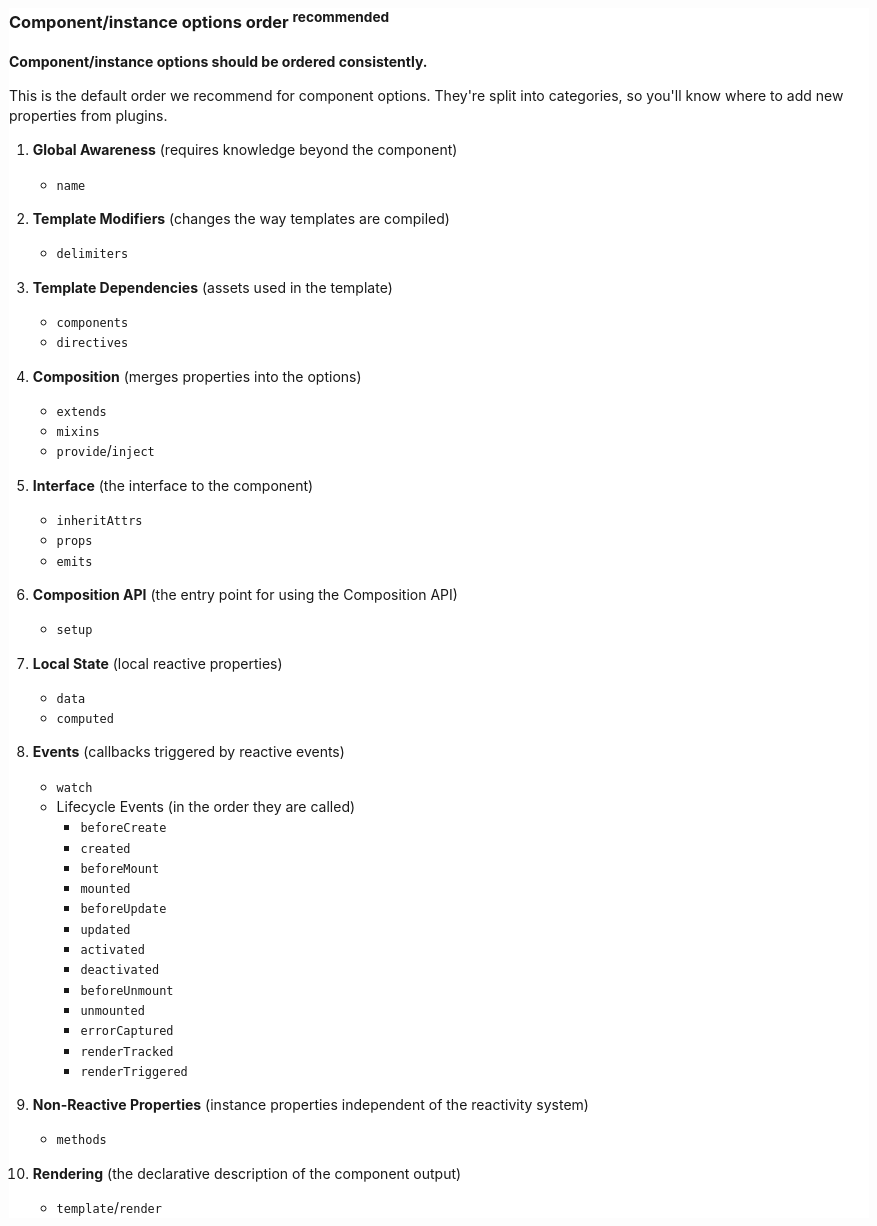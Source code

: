 ### Component/instance options order <sup data-p="c">recommended</sup>

**Component/instance options should be ordered consistently.**

This is the default order we recommend for component options. They're split into categories, so you'll know where to add new properties from plugins.

1. **Global Awareness** (requires knowledge beyond the component)
    - `name`

2. **Template Modifiers** (changes the way templates are compiled)
    - `delimiters`

3. **Template Dependencies** (assets used in the template)
    - `components`
    - `directives`

4. **Composition** (merges properties into the options)
    - `extends`
    - `mixins`
    - `provide`/`inject`

5. **Interface** (the interface to the component)
    - `inheritAttrs`
    - `props`
    - `emits`

6. **Composition API** (the entry point for using the Composition API)
    - `setup`

7. **Local State** (local reactive properties)
    - `data`
    - `computed`

8. **Events** (callbacks triggered by reactive events)
    - `watch`
    - Lifecycle Events (in the order they are called)
        - `beforeCreate`
        - `created`
        - `beforeMount`
        - `mounted`
        - `beforeUpdate`
        - `updated`
        - `activated`
        - `deactivated`
        - `beforeUnmount`
        - `unmounted`
        - `errorCaptured`
        - `renderTracked`
        - `renderTriggered`

9.  **Non-Reactive Properties** (instance properties independent of the reactivity system)
    - `methods`

10. **Rendering** (the declarative description of the component output)
    - `template`/`render`
